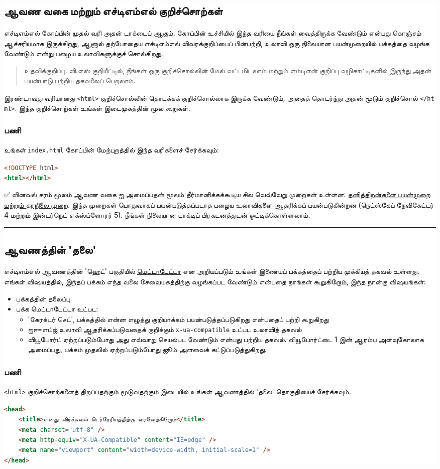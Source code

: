 
## ஆவண வகை மற்றும் எச்டிஎம்எல் குறிச்சொற்கள்

எச்டிஎம்எல் கோப்பின் முதல் வரி அதன் டாக்டைப் ஆகும். கோப்பின் உச்சியில் இந்த வரியை நீங்கள் வைத்திருக்க வேண்டும் என்பது கொஞ்சம் ஆச்சரியமாக இருக்கிறது, ஆனால் தற்போதைய எச்டிஎம்எல் விவரக்குறிப்பைப் பின்பற்றி, உலாவி ஒரு நிலையான பயன்முறையில் பக்கத்தை வழங்க வேண்டும் என்று பழைய உலாவிகளுக்குச் சொல்கிறது.

> உதவிக்குறிப்பு: வி.எஸ் குறியீட்டில், நீங்கள் ஒரு குறிச்சொல்லின் மேல் வட்டமிடலாம் மற்றும் எம்டிஎன் குறிப்பு வழிகாட்டிகளில் இருந்து அதன் பயன்பாடு பற்றிய தகவலைப் பெறலாம்.

இரண்டாவது வரியானது `<html>` குறிச்சொல்லின் தொடக்கக் குறிச்சொல்லாக இருக்க வேண்டும், அதைத் தொடர்ந்து அதன் மூடும் குறிச்சொல் `</html>`. இந்த குறிச்சொற்கள் உங்கள் இடைமுகத்தின் மூல கூறுகள்.

### பணி

உங்கள் `index.html` கோப்பின் மேற்புறத்தில் இந்த வரிகளைச் சேர்க்கவும்:

```HTML
<!DOCTYPE html>
<html></html>
```

✅ வினவல் சரம் மூலம் ஆவண வகை ஐ அமைப்பதன் மூலம் தீர்மானிக்கக்கூடிய சில வெவ்வேறு முறைகள் உள்ளன: [தனித்திறன்களை பயன்முறை மற்றும் தரநிலை முறை](https://developer.mozilla.org/docs/Web/HTML/Quirks_Mode_and_Standards_Mode). இந்த முறைகள் பொதுவாகப் பயன்படுத்தப்படாத பழைய உலாவிகளை ஆதரிக்கப் பயன்படுகின்றன (நெட்ஸ்கேப் நேவிகேட்டர் 4 மற்றும் இன்டர்நெட் எக்ஸ்ப்ளோரர் 5). நீங்கள் நிலையான டாக்டிப் பிரகடனத்துடன் ஒட்டிக்கொள்ளலாம்.  

---

## ஆவணத்தின் 'தலை'

எச்டிஎம்எல் ஆவணத்தின் 'ஹெட்' பகுதியில் [மெட்டாடேட்டா](https://developer.mozilla.org/docs/Web/HTML/Element/meta) என அறியப்படும் உங்கள் இணையப் பக்கத்தைப் பற்றிய முக்கியத் தகவல் உள்ளது. எங்கள் விஷயத்தில், இந்தப் பக்கம் எந்த வலை சேவையகத்திற்கு வழங்கப்பட வேண்டும் என்பதை நாங்கள் கூறுகிறோம், இந்த நான்கு விஷயங்கள்:

- பக்கத்தின் தலைப்பு
- பக்க மெட்டாடேட்டா உட்பட:
     - 'கேரக்டர் செட்', பக்கத்தில் என்ன எழுத்து குறியாக்கம் பயன்படுத்தப்படுகிறது என்பதைப் பற்றி கூறுகிறது
     - ஐஈ=எட்ஜ் உலாவி ஆதரிக்கப்படுவதைக் குறிக்கும் `x-ua-compatible` உட்பட உலாவித் தகவல்
     - வியூபோர்ட் ஏற்றப்படும்போது அது எவ்வாறு செயல்பட வேண்டும் என்பது பற்றிய தகவல். வியூபோர்ட்டை 1 இன் ஆரம்ப அளவுகோலாக அமைப்பது, பக்கம் முதலில் ஏற்றப்படும்போது ஜூம் அளவைக் கட்டுப்படுத்துகிறது.

### பணி

`<html>` குறிச்சொற்களைத் திறப்பதற்கும் மூடுவதற்கும் இடையில் உங்கள் ஆவணத்தில் 'தலை' தொகுதியைச் சேர்க்கவும்.

```html
<head>
	<title>எனது விர்ச்சுவல் டெர்ரேரியத்திற்கு வரவேற்கிறோம்</title>
	<meta charset="utf-8" />
	<meta http-equiv="X-UA-Compatible" content="IE=edge" />
	<meta name="viewport" content="width=device-width, initial-scale=1" />
</head>
```
